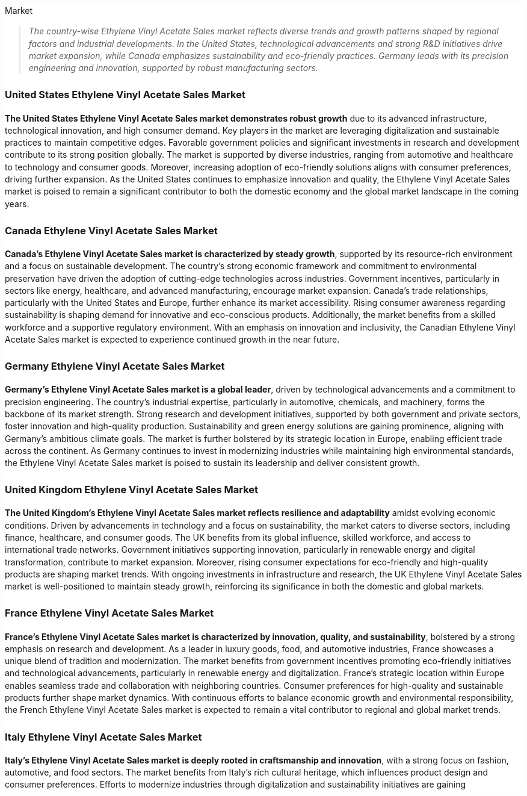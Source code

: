 Market<br /></span></h1><blockquote><p><em><span class="">The country-wise Ethylene Vinyl Acetate Sales market reflects diverse trends and growth patterns shaped by regional factors and industrial developments. In the United States, technological advancements and strong R&amp;D initiatives drive market expansion, while Canada emphasizes sustainability and eco-friendly practices. Germany leads with its precision engineering and innovation, supported by robust manufacturing sectors.</span></em></p></blockquote><h3><strong>United States Ethylene Vinyl Acetate Sales Market</strong></h3><p><strong>The United States Ethylene Vinyl Acetate Sales market demonstrates robust growth</strong> due to its advanced infrastructure, technological innovation, and high consumer demand. Key players in the market are leveraging digitalization and sustainable practices to maintain competitive edges. Favorable government policies and significant investments in research and development contribute to its strong position globally. The market is supported by diverse industries, ranging from automotive and healthcare to technology and consumer goods. Moreover, increasing adoption of eco-friendly solutions aligns with consumer preferences, driving further expansion. As the United States continues to emphasize innovation and quality, the Ethylene Vinyl Acetate Sales market is poised to remain a significant contributor to both the domestic economy and the global market landscape in the coming years.</p><h3><strong>Canada Ethylene Vinyl Acetate Sales Market</strong></h3><p><strong>Canada&rsquo;s Ethylene Vinyl Acetate Sales market is characterized by steady growth</strong>, supported by its resource-rich environment and a focus on sustainable development. The country&rsquo;s strong economic framework and commitment to environmental preservation have driven the adoption of cutting-edge technologies across industries. Government incentives, particularly in sectors like energy, healthcare, and advanced manufacturing, encourage market expansion. Canada&rsquo;s trade relationships, particularly with the United States and Europe, further enhance its market accessibility. Rising consumer awareness regarding sustainability is shaping demand for innovative and eco-conscious products. Additionally, the market benefits from a skilled workforce and a supportive regulatory environment. With an emphasis on innovation and inclusivity, the Canadian Ethylene Vinyl Acetate Sales market is expected to experience continued growth in the near future.</p><h3><strong>Germany Ethylene Vinyl Acetate Sales Market</strong></h3><p><strong>Germany&rsquo;s Ethylene Vinyl Acetate Sales market is a global leader</strong>, driven by technological advancements and a commitment to precision engineering. The country&rsquo;s industrial expertise, particularly in automotive, chemicals, and machinery, forms the backbone of its market strength. Strong research and development initiatives, supported by both government and private sectors, foster innovation and high-quality production. Sustainability and green energy solutions are gaining prominence, aligning with Germany&rsquo;s ambitious climate goals. The market is further bolstered by its strategic location in Europe, enabling efficient trade across the continent. As Germany continues to invest in modernizing industries while maintaining high environmental standards, the Ethylene Vinyl Acetate Sales market is poised to sustain its leadership and deliver consistent growth.</p><h3><strong>United Kingdom Ethylene Vinyl Acetate Sales Market</strong></h3><p><strong>The United Kingdom&rsquo;s Ethylene Vinyl Acetate Sales market reflects resilience and adaptability</strong> amidst evolving economic conditions. Driven by advancements in technology and a focus on sustainability, the market caters to diverse sectors, including finance, healthcare, and consumer goods. The UK benefits from its global influence, skilled workforce, and access to international trade networks. Government initiatives supporting innovation, particularly in renewable energy and digital transformation, contribute to market expansion. Moreover, rising consumer expectations for eco-friendly and high-quality products are shaping market trends. With ongoing investments in infrastructure and research, the UK Ethylene Vinyl Acetate Sales market is well-positioned to maintain steady growth, reinforcing its significance in both the domestic and global markets.</p><h3><strong>France Ethylene Vinyl Acetate Sales Market</strong></h3><p><strong>France&rsquo;s Ethylene Vinyl Acetate Sales market is characterized by innovation, quality, and sustainability</strong>, bolstered by a strong emphasis on research and development. As a leader in luxury goods, food, and automotive industries, France showcases a unique blend of tradition and modernization. The market benefits from government incentives promoting eco-friendly initiatives and technological advancements, particularly in renewable energy and digitalization. France&rsquo;s strategic location within Europe enables seamless trade and collaboration with neighboring countries. Consumer preferences for high-quality and sustainable products further shape market dynamics. With continuous efforts to balance economic growth and environmental responsibility, the French Ethylene Vinyl Acetate Sales market is expected to remain a vital contributor to regional and global market trends.</p><h3><strong>Italy Ethylene Vinyl Acetate Sales Market</strong></h3><p><strong>Italy&rsquo;s Ethylene Vinyl Acetate Sales market is deeply rooted in craftsmanship and innovation</strong>, with a strong focus on fashion, automotive, and food sectors. The market benefits from Italy&rsquo;s rich cultural heritage, which influences product design and consumer preferences. Efforts to modernize industries through digitalization and sustainability initiatives are gaining